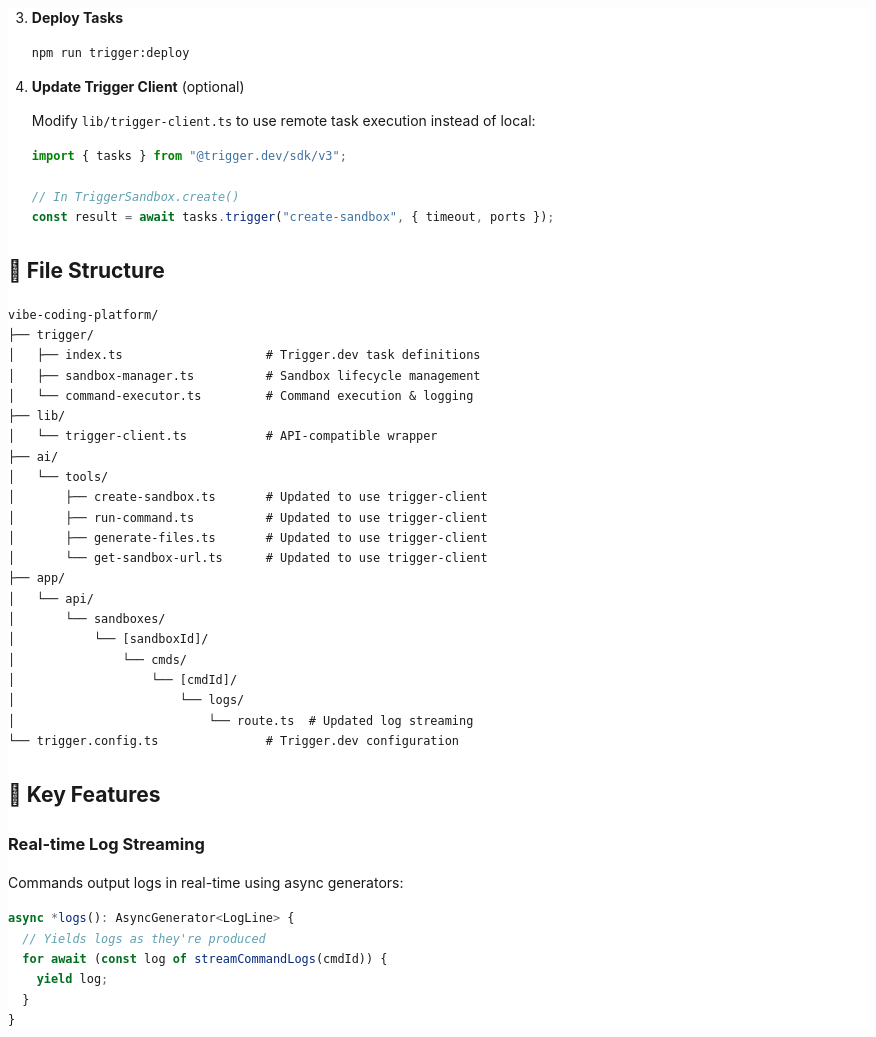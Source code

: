 3. **Deploy Tasks**
   ```bash
   npm run trigger:deploy
   ```

4. **Update Trigger Client** (optional)
   
   Modify `lib/trigger-client.ts` to use remote task execution instead of local:
   ```typescript
   import { tasks } from "@trigger.dev/sdk/v3";
   
   // In TriggerSandbox.create()
   const result = await tasks.trigger("create-sandbox", { timeout, ports });
   ```

## 📁 File Structure

```
vibe-coding-platform/
├── trigger/
│   ├── index.ts                    # Trigger.dev task definitions
│   ├── sandbox-manager.ts          # Sandbox lifecycle management
│   └── command-executor.ts         # Command execution & logging
├── lib/
│   └── trigger-client.ts           # API-compatible wrapper
├── ai/
│   └── tools/
│       ├── create-sandbox.ts       # Updated to use trigger-client
│       ├── run-command.ts          # Updated to use trigger-client
│       ├── generate-files.ts       # Updated to use trigger-client
│       └── get-sandbox-url.ts      # Updated to use trigger-client
├── app/
│   └── api/
│       └── sandboxes/
│           └── [sandboxId]/
│               └── cmds/
│                   └── [cmdId]/
│                       └── logs/
│                           └── route.ts  # Updated log streaming
└── trigger.config.ts               # Trigger.dev configuration
```

## 🔧 Key Features

### Real-time Log Streaming

Commands output logs in real-time using async generators:

```typescript
async *logs(): AsyncGenerator<LogLine> {
  // Yields logs as they're produced
  for await (const log of streamCommandLogs(cmdId)) {
    yield log;
  }
}
```
